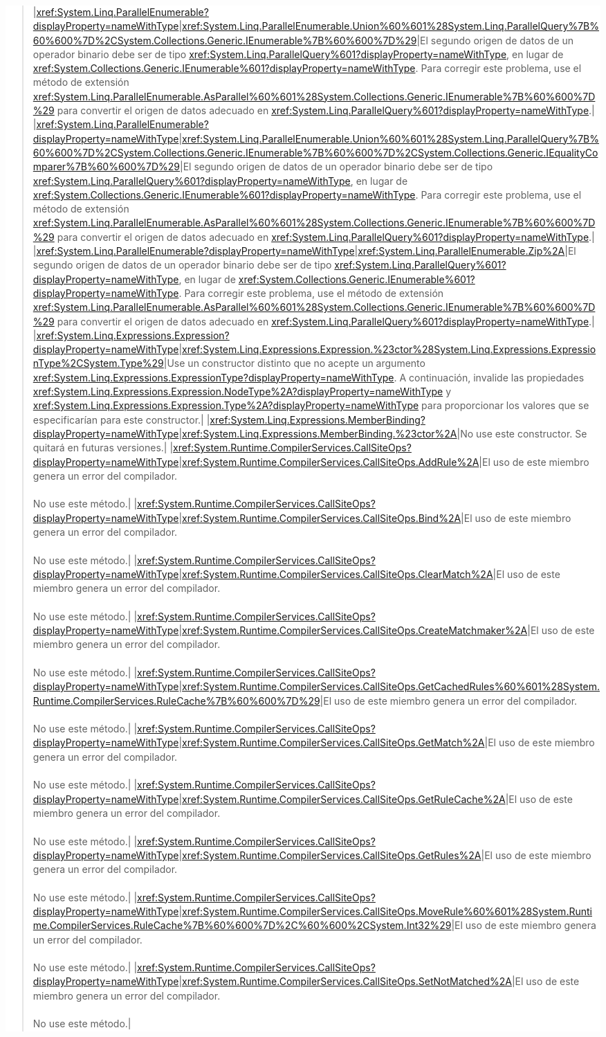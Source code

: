 > |<xref:System.Linq.ParallelEnumerable?displayProperty=nameWithType>|<xref:System.Linq.ParallelEnumerable.Union%60%601%28System.Linq.ParallelQuery%7B%60%600%7D%2CSystem.Collections.Generic.IEnumerable%7B%60%600%7D%29>|El segundo origen de datos de un operador binario debe ser de tipo <xref:System.Linq.ParallelQuery%601?displayProperty=nameWithType>, en lugar de <xref:System.Collections.Generic.IEnumerable%601?displayProperty=nameWithType>. Para corregir este problema, use el método de extensión <xref:System.Linq.ParallelEnumerable.AsParallel%60%601%28System.Collections.Generic.IEnumerable%7B%60%600%7D%29> para convertir el origen de datos adecuado en <xref:System.Linq.ParallelQuery%601?displayProperty=nameWithType>.|
> |<xref:System.Linq.ParallelEnumerable?displayProperty=nameWithType>|<xref:System.Linq.ParallelEnumerable.Union%60%601%28System.Linq.ParallelQuery%7B%60%600%7D%2CSystem.Collections.Generic.IEnumerable%7B%60%600%7D%2CSystem.Collections.Generic.IEqualityComparer%7B%60%600%7D%29>|El segundo origen de datos de un operador binario debe ser de tipo <xref:System.Linq.ParallelQuery%601?displayProperty=nameWithType>, en lugar de <xref:System.Collections.Generic.IEnumerable%601?displayProperty=nameWithType>. Para corregir este problema, use el método de extensión <xref:System.Linq.ParallelEnumerable.AsParallel%60%601%28System.Collections.Generic.IEnumerable%7B%60%600%7D%29> para convertir el origen de datos adecuado en <xref:System.Linq.ParallelQuery%601?displayProperty=nameWithType>.|
> |<xref:System.Linq.ParallelEnumerable?displayProperty=nameWithType>|<xref:System.Linq.ParallelEnumerable.Zip%2A>|El segundo origen de datos de un operador binario debe ser de tipo <xref:System.Linq.ParallelQuery%601?displayProperty=nameWithType>, en lugar de <xref:System.Collections.Generic.IEnumerable%601?displayProperty=nameWithType>. Para corregir este problema, use el método de extensión <xref:System.Linq.ParallelEnumerable.AsParallel%60%601%28System.Collections.Generic.IEnumerable%7B%60%600%7D%29> para convertir el origen de datos adecuado en <xref:System.Linq.ParallelQuery%601?displayProperty=nameWithType>.|
> |<xref:System.Linq.Expressions.Expression?displayProperty=nameWithType>|<xref:System.Linq.Expressions.Expression.%23ctor%28System.Linq.Expressions.ExpressionType%2CSystem.Type%29>|Use un constructor distinto que no acepte un argumento <xref:System.Linq.Expressions.ExpressionType?displayProperty=nameWithType>. A continuación, invalide las propiedades <xref:System.Linq.Expressions.Expression.NodeType%2A?displayProperty=nameWithType> y <xref:System.Linq.Expressions.Expression.Type%2A?displayProperty=nameWithType> para proporcionar los valores que se especificarían para este constructor.|
> |<xref:System.Linq.Expressions.MemberBinding?displayProperty=nameWithType>|<xref:System.Linq.Expressions.MemberBinding.%23ctor%2A>|No use este constructor. Se quitará en futuras versiones.|
> |<xref:System.Runtime.CompilerServices.CallSiteOps?displayProperty=nameWithType>|<xref:System.Runtime.CompilerServices.CallSiteOps.AddRule%2A>|El uso de este miembro genera un error del compilador.<br /><br /> No use este método.|
> |<xref:System.Runtime.CompilerServices.CallSiteOps?displayProperty=nameWithType>|<xref:System.Runtime.CompilerServices.CallSiteOps.Bind%2A>|El uso de este miembro genera un error del compilador.<br /><br /> No use este método.|
> |<xref:System.Runtime.CompilerServices.CallSiteOps?displayProperty=nameWithType>|<xref:System.Runtime.CompilerServices.CallSiteOps.ClearMatch%2A>|El uso de este miembro genera un error del compilador.<br /><br /> No use este método.|
> |<xref:System.Runtime.CompilerServices.CallSiteOps?displayProperty=nameWithType>|<xref:System.Runtime.CompilerServices.CallSiteOps.CreateMatchmaker%2A>|El uso de este miembro genera un error del compilador.<br /><br /> No use este método.|
> |<xref:System.Runtime.CompilerServices.CallSiteOps?displayProperty=nameWithType>|<xref:System.Runtime.CompilerServices.CallSiteOps.GetCachedRules%60%601%28System.Runtime.CompilerServices.RuleCache%7B%60%600%7D%29>|El uso de este miembro genera un error del compilador.<br /><br /> No use este método.|
> |<xref:System.Runtime.CompilerServices.CallSiteOps?displayProperty=nameWithType>|<xref:System.Runtime.CompilerServices.CallSiteOps.GetMatch%2A>|El uso de este miembro genera un error del compilador.<br /><br /> No use este método.|
> |<xref:System.Runtime.CompilerServices.CallSiteOps?displayProperty=nameWithType>|<xref:System.Runtime.CompilerServices.CallSiteOps.GetRuleCache%2A>|El uso de este miembro genera un error del compilador.<br /><br /> No use este método.|
> |<xref:System.Runtime.CompilerServices.CallSiteOps?displayProperty=nameWithType>|<xref:System.Runtime.CompilerServices.CallSiteOps.GetRules%2A>|El uso de este miembro genera un error del compilador.<br /><br /> No use este método.|
> |<xref:System.Runtime.CompilerServices.CallSiteOps?displayProperty=nameWithType>|<xref:System.Runtime.CompilerServices.CallSiteOps.MoveRule%60%601%28System.Runtime.CompilerServices.RuleCache%7B%60%600%7D%2C%60%600%2CSystem.Int32%29>|El uso de este miembro genera un error del compilador.<br /><br /> No use este método.|
> |<xref:System.Runtime.CompilerServices.CallSiteOps?displayProperty=nameWithType>|<xref:System.Runtime.CompilerServices.CallSiteOps.SetNotMatched%2A>|El uso de este miembro genera un error del compilador.<br /><br /> No use este método.|